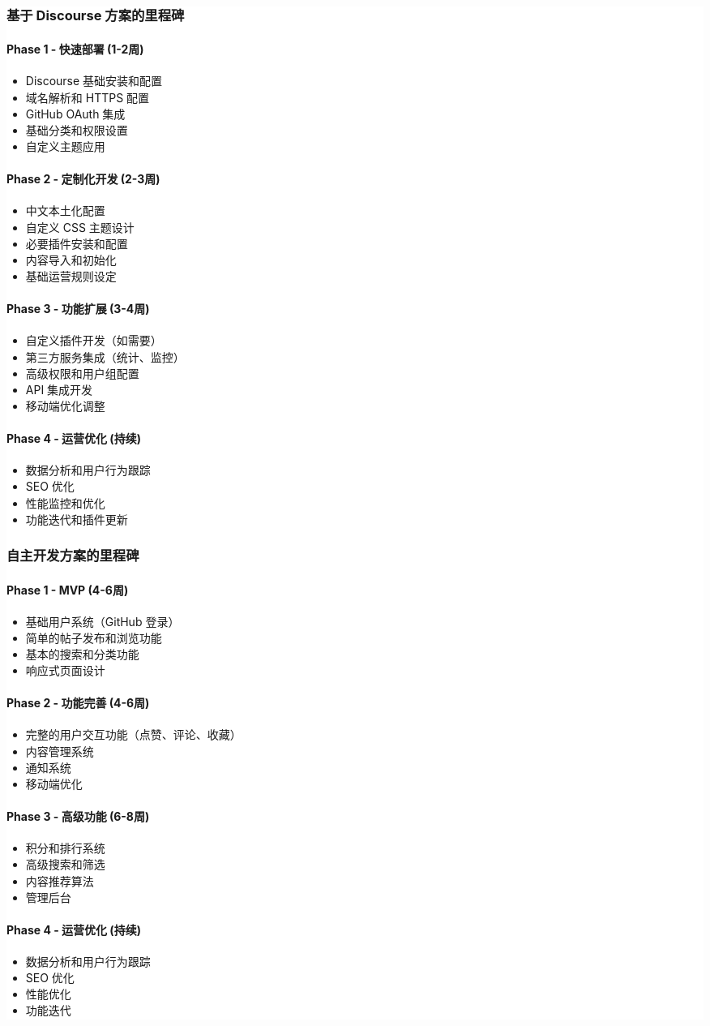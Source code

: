 ### 基于 Discourse 方案的里程碑

#### Phase 1 - 快速部署 (1-2周)
- Discourse 基础安装和配置
- 域名解析和 HTTPS 配置
- GitHub OAuth 集成
- 基础分类和权限设置
- 自定义主题应用

#### Phase 2 - 定制化开发 (2-3周)
- 中文本土化配置
- 自定义 CSS 主题设计
- 必要插件安装和配置
- 内容导入和初始化
- 基础运营规则设定

#### Phase 3 - 功能扩展 (3-4周)
- 自定义插件开发（如需要）
- 第三方服务集成（统计、监控）
- 高级权限和用户组配置
- API 集成开发
- 移动端优化调整

#### Phase 4 - 运营优化 (持续)
- 数据分析和用户行为跟踪
- SEO 优化
- 性能监控和优化
- 功能迭代和插件更新

### 自主开发方案的里程碑

#### Phase 1 - MVP (4-6周)
- 基础用户系统（GitHub 登录）
- 简单的帖子发布和浏览功能
- 基本的搜索和分类功能
- 响应式页面设计

#### Phase 2 - 功能完善 (4-6周)
- 完整的用户交互功能（点赞、评论、收藏）
- 内容管理系统
- 通知系统
- 移动端优化

#### Phase 3 - 高级功能 (6-8周)
- 积分和排行系统
- 高级搜索和筛选
- 内容推荐算法
- 管理后台

#### Phase 4 - 运营优化 (持续)
- 数据分析和用户行为跟踪
- SEO 优化
- 性能优化
- 功能迭代
